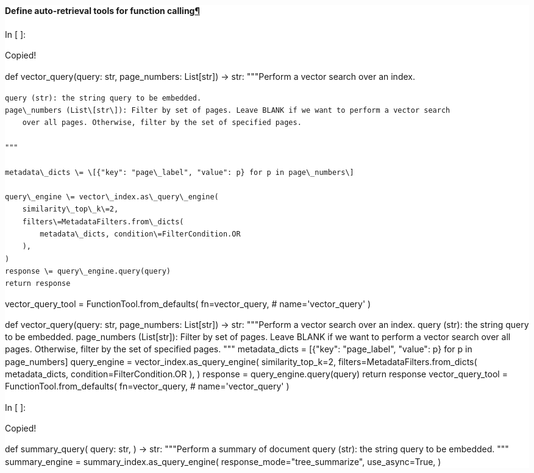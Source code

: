 #### Define auto-retrieval tools for function calling[¶](https://docs.llamaindex.ai/en/stable/examples/agent/agentic_rag_using_vertex_ai/#define-auto-retrieval-tools-for-function-calling)

In \[ \]:

Copied!

def vector\_query(query: str, page\_numbers: List\[str\]) \-> str:
    """Perform a vector search over an index.

    query (str): the string query to be embedded.
    page\_numbers (List\[str\]): Filter by set of pages. Leave BLANK if we want to perform a vector search
        over all pages. Otherwise, filter by the set of specified pages.

    """

    metadata\_dicts \= \[{"key": "page\_label", "value": p} for p in page\_numbers\]

    query\_engine \= vector\_index.as\_query\_engine(
        similarity\_top\_k\=2,
        filters\=MetadataFilters.from\_dicts(
            metadata\_dicts, condition\=FilterCondition.OR
        ),
    )
    response \= query\_engine.query(query)
    return response

vector\_query\_tool \= FunctionTool.from\_defaults(
    fn\=vector\_query,
    \# name='vector\_query'
)

def vector\_query(query: str, page\_numbers: List\[str\]) -> str: """Perform a vector search over an index. query (str): the string query to be embedded. page\_numbers (List\[str\]): Filter by set of pages. Leave BLANK if we want to perform a vector search over all pages. Otherwise, filter by the set of specified pages. """ metadata\_dicts = \[{"key": "page\_label", "value": p} for p in page\_numbers\] query\_engine = vector\_index.as\_query\_engine( similarity\_top\_k=2, filters=MetadataFilters.from\_dicts( metadata\_dicts, condition=FilterCondition.OR ), ) response = query\_engine.query(query) return response vector\_query\_tool = FunctionTool.from\_defaults( fn=vector\_query, # name='vector\_query' )

In \[ \]:

Copied!

def summary\_query(
    query: str,
) \-> str:
    """Perform a summary of document
    query (str): the string query to be embedded.
    """
    summary\_engine \= summary\_index.as\_query\_engine(
        response\_mode\="tree\_summarize",
        use\_async\=True,
    )
